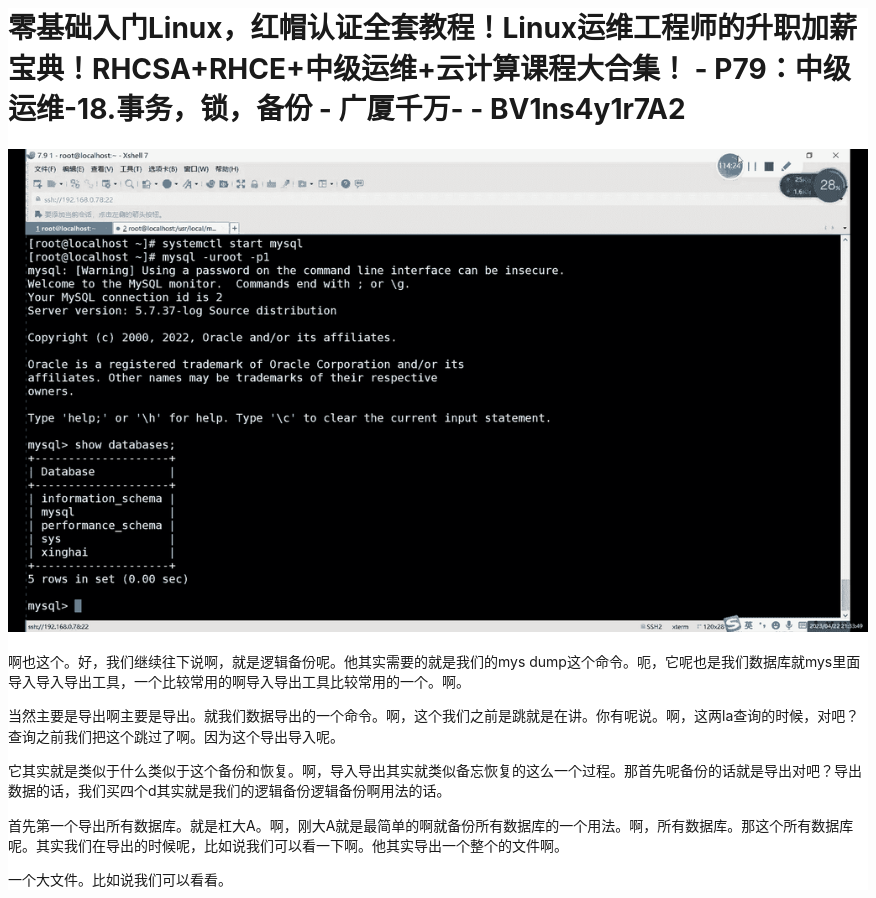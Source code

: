 # 零基础入门Linux，红帽认证全套教程！Linux运维工程师的升职加薪宝典！RHCSA+RHCE+中级运维+云计算课程大合集！ - P79：中级运维-18.事务，锁，备份 - 广厦千万- - BV1ns4y1r7A2

![](img/6bfd8590663c477d1e8a2877d307553a_0.png)

啊也这个。好，我们继续往下说啊，就是逻辑备份呢。他其实需要的就是我们的mys dump这个命令。呃，它呢也是我们数据库就mys里面导入导入导出工具，一个比较常用的啊导入导出工具比较常用的一个。啊。

当然主要是导出啊主要是导出。就我们数据导出的一个命令。啊，这个我们之前是跳就是在讲。你有呢说。啊，这两la查询的时候，对吧？查询之前我们把这个跳过了啊。因为这个导出导入呢。

它其实就是类似于什么类似于这个备份和恢复。啊，导入导出其实就类似备忘恢复的这么一个过程。那首先呢备份的话就是导出对吧？导出数据的话，我们买四个d其实就是我们的逻辑备份逻辑备份啊用法的话。

首先第一个导出所有数据库。就是杠大A。啊，刚大A就是最简单的啊就备份所有数据库的一个用法。啊，所有数据库。那这个所有数据库呢。其实我们在导出的时候呢，比如说我们可以看一下啊。他其实导出一个整个的文件啊。

一个大文件。比如说我们可以看看。
